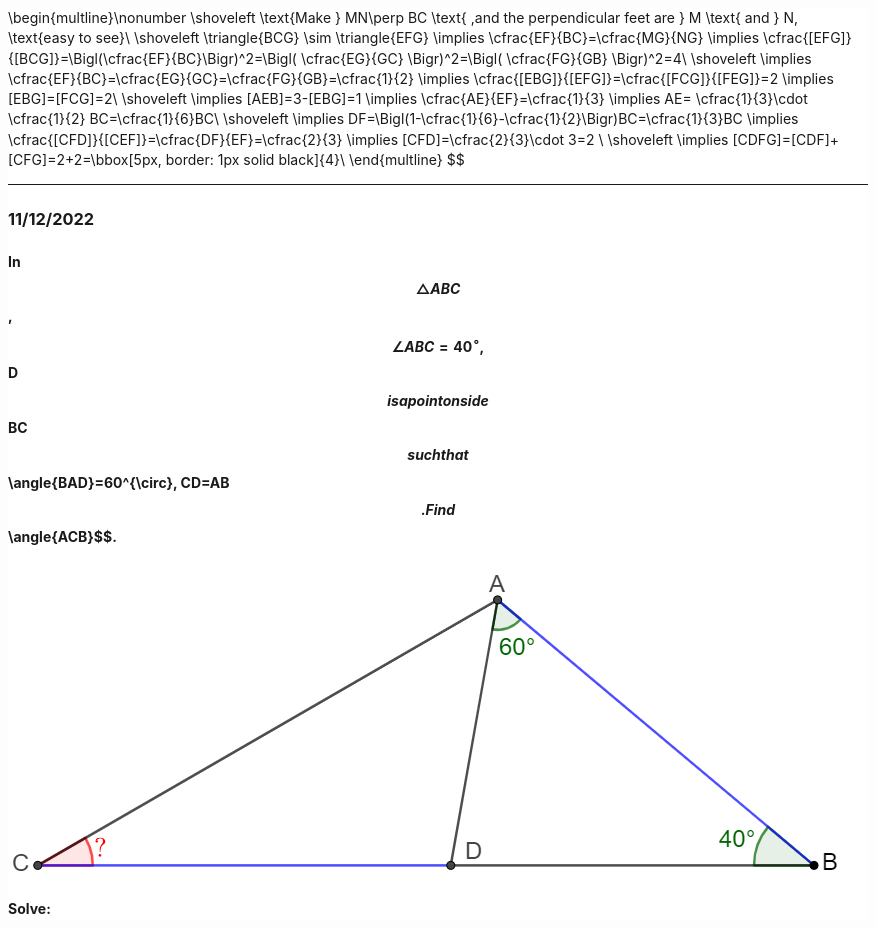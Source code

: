 \begin{multline}\nonumber
\shoveleft \text{Make } MN\perp BC \text{ ,and the perpendicular feet are } M \text{ and } N, \text{easy to see}\\
\shoveleft \triangle{BCG} \sim \triangle{EFG} \implies \cfrac{EF}{BC}=\cfrac{MG}{NG} \implies \cfrac{[EFG]}{[BCG]}=\Bigl(\cfrac{EF}{BC}\Bigr)^2=\Bigl( \cfrac{EG}{GC} \Bigr)^2=\Bigl( \cfrac{FG}{GB} \Bigr)^2=4\\
\shoveleft \implies \cfrac{EF}{BC}=\cfrac{EG}{GC}=\cfrac{FG}{GB}=\cfrac{1}{2} \implies \cfrac{[EBG]}{[EFG]}=\cfrac{[FCG]}{[FEG]}=2 \implies [EBG]=[FCG]=2\\
\shoveleft \implies [AEB]=3-[EBG]=1 \implies \cfrac{AE}{EF}=\cfrac{1}{3} \implies AE= \cfrac{1}{3}\cdot \cfrac{1}{2} BC=\cfrac{1}{6}BC\\
\shoveleft \implies DF=\Bigl(1-\cfrac{1}{6}-\cfrac{1}{2}\Bigr)BC=\cfrac{1}{3}BC \implies \cfrac{[CFD]}{[CEF]}=\cfrac{DF}{EF}=\cfrac{2}{3} \implies [CFD]=\cfrac{2}{3}\cdot 3=2 \\
\shoveleft \implies [CDFG]=[CDF]+[CFG]=2+2=\bbox[5px, border: 1px solid black]{4}\\
\end{multline}
$$

---

### 11/12/2022

#### In $$\triangle{ABC}$$, $$\angle{ABC}=40^{\circ},  $$D$$ is a point on side $$BC$$  such that $$\angle{BAD}=60^{\circ}, CD=AB$$. Find $$\angle{ACB}$$.

![image-20221111233832752](/assets/images/2022/image-20221111233832752.png)

**Solve:**
